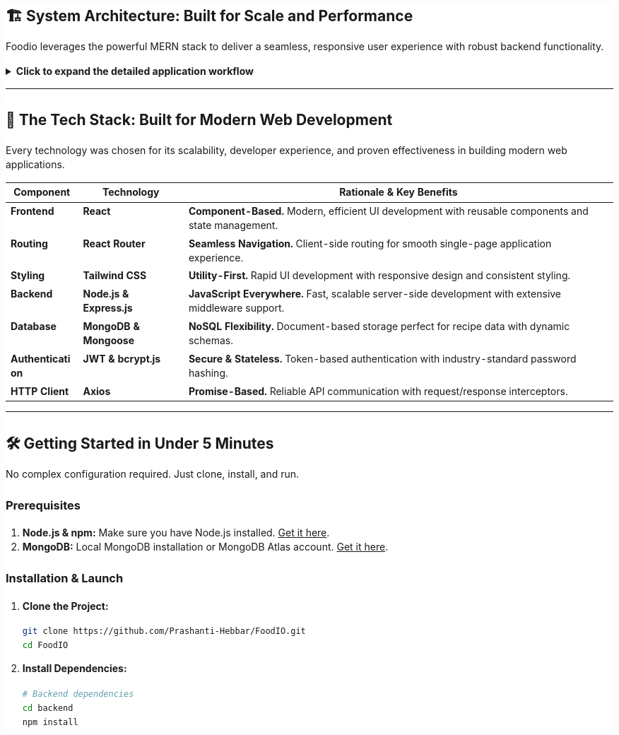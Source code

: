## 🏗️ System Architecture: Built for Scale and Performance

Foodio leverages the powerful MERN stack to deliver a seamless, responsive user experience with robust backend functionality.

<details><summary><strong>Click to expand the detailed application workflow</strong></summary></details>

---

## 🚀 The Tech Stack: Built for Modern Web Development

Every technology was chosen for its scalability, developer experience, and proven effectiveness in building modern web applications.

| Component           | Technology                | Rationale & Key Benefits                                                                                |
| ------------------ | ------------------------- | ------------------------------------------------------------------------------------------------------ |
| **Frontend**       | **React**                | **Component-Based.** Modern, efficient UI development with reusable components and state management. |
| **Routing**        | **React Router**         | **Seamless Navigation.** Client-side routing for smooth single-page application experience.          |
| **Styling**        | **Tailwind CSS**         | **Utility-First.** Rapid UI development with responsive design and consistent styling.               |
| **Backend**        | **Node.js & Express.js** | **JavaScript Everywhere.** Fast, scalable server-side development with extensive middleware support. |
| **Database**       | **MongoDB & Mongoose**   | **NoSQL Flexibility.** Document-based storage perfect for recipe data with dynamic schemas.          |
| **Authentication** | **JWT & bcrypt.js**      | **Secure & Stateless.** Token-based authentication with industry-standard password hashing.         |
| **HTTP Client**    | **Axios**                | **Promise-Based.** Reliable API communication with request/response interceptors.                    |

---

## 🛠️ Getting Started in Under 5 Minutes

No complex configuration required. Just clone, install, and run.

### Prerequisites

1.  **Node.js & npm:** Make sure you have Node.js installed. [Get it here](https://nodejs.org/).
2.  **MongoDB:** Local MongoDB installation or MongoDB Atlas account. [Get it here](https://www.mongodb.com/).

### Installation & Launch

1.  **Clone the Project:**
    ```bash
    git clone https://github.com/Prashanti-Hebbar/FoodIO.git
    cd FoodIO
    ```

2.  **Install Dependencies:**
    ```bash
    # Backend dependencies
    cd backend
    npm install
    